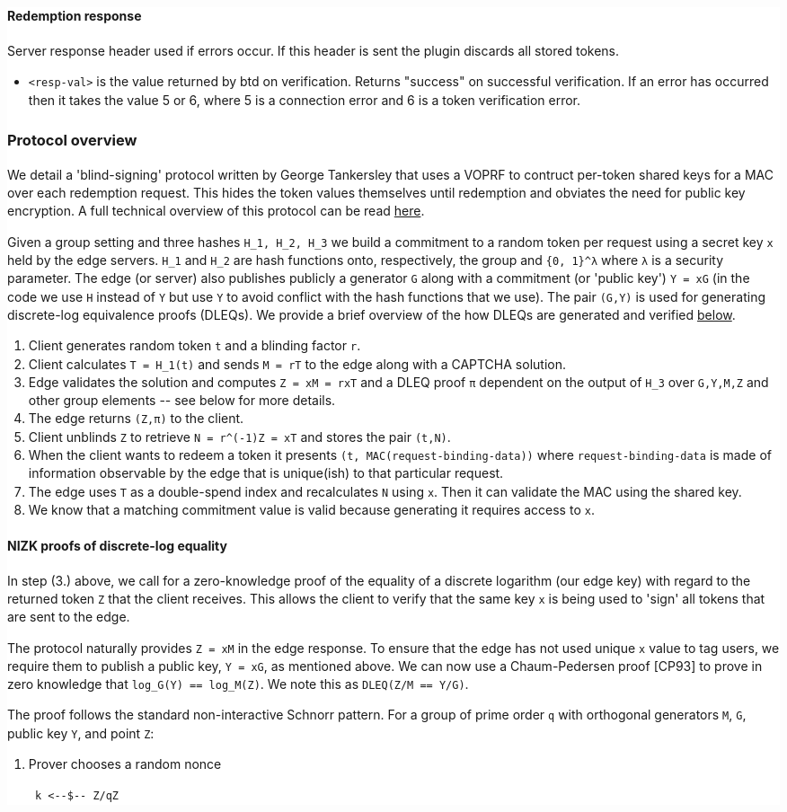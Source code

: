 #### Redemption response

Server response header used if errors occur. If this header is sent the plugin discards all stored tokens.

- `<resp-val>` is the value returned by btd on verification. Returns "success" on successful verification. If an error has occurred then it takes the value 5 or 6, where 5 is a connection error and 6 is a token verification error.

### Protocol overview

We detail a 'blind-signing' protocol written by George Tankersley that uses a VOPRF to contruct per-token shared keys for a MAC over each redemption request. This hides the token values themselves until redemption and obviates the need for public key encryption. A full technical overview of this protocol can be read [here](https://github.com/privacypass/challenge-bypass-extension/PROTOCOL.md).

Given a group setting and three hashes `H_1, H_2, H_3` we build a commitment to a random token per request using a secret key `x` held by the edge servers. `H_1` and `H_2` are hash functions onto, respectively, the group and `{0, 1}^λ` where `λ` is a security parameter. The edge (or server) also publishes publicly a generator `G` along with a commitment (or 'public key') `Y = xG` (in the code we use `H` instead of `Y` but use `Y` to avoid conflict with the hash functions that we use). The pair `(G,Y)` is used for generating discrete-log equivalence proofs (DLEQs). We provide a brief overview of the how DLEQs are generated and verified [below](#nizk-proofs-of-discrete-log-equality).

1. Client generates random token `t` and a blinding factor `r`.
2. Client calculates `T = H_1(t)` and sends `M = rT` to the edge along with a CAPTCHA solution.
3. Edge validates the solution and computes `Z = xM = rxT` and a DLEQ proof `π` dependent on the output of `H_3` over `G,Y,M,Z` and other group elements -- see below for more details.
4. The edge returns `(Z,π)` to the client.
5. Client unblinds `Z` to retrieve `N = r^(-1)Z = xT` and stores the pair `(t,N)`.
6. When the client wants to redeem a token it presents `(t, MAC(request-binding-data))` where `request-binding-data` is made of information observable by the edge that is unique(ish) to that particular request.
7. The edge uses `T` as a double-spend index and recalculates `N` using `x`. Then it can validate the MAC using the shared key.
8. We know that a matching commitment value is valid because generating it requires access to `x`.

#### NIZK proofs of discrete-log equality

In step (3.) above, we call for a zero-knowledge proof of the equality of a discrete logarithm (our edge key) with regard to the returned token `Z` that the client receives. This allows the client to verify that the same key `x` is being used to 'sign' all tokens that are sent to the edge.

The protocol naturally provides `Z = xM` in the edge response. To ensure that the edge has not used unique `x` value to tag users, we require them to publish a public key, `Y = xG`, as mentioned above. We can now use a Chaum-Pedersen proof [CP93] to prove in zero knowledge that `log_G(Y) == log_M(Z)`. We note this as `DLEQ(Z/M == Y/G)`.

The proof follows the standard non-interactive Schnorr pattern. For a group of prime order `q` with orthogonal generators `M`, `G`, public key `Y`, and point `Z`:

1. Prover chooses a random nonce

        k <--$-- Z/qZ
